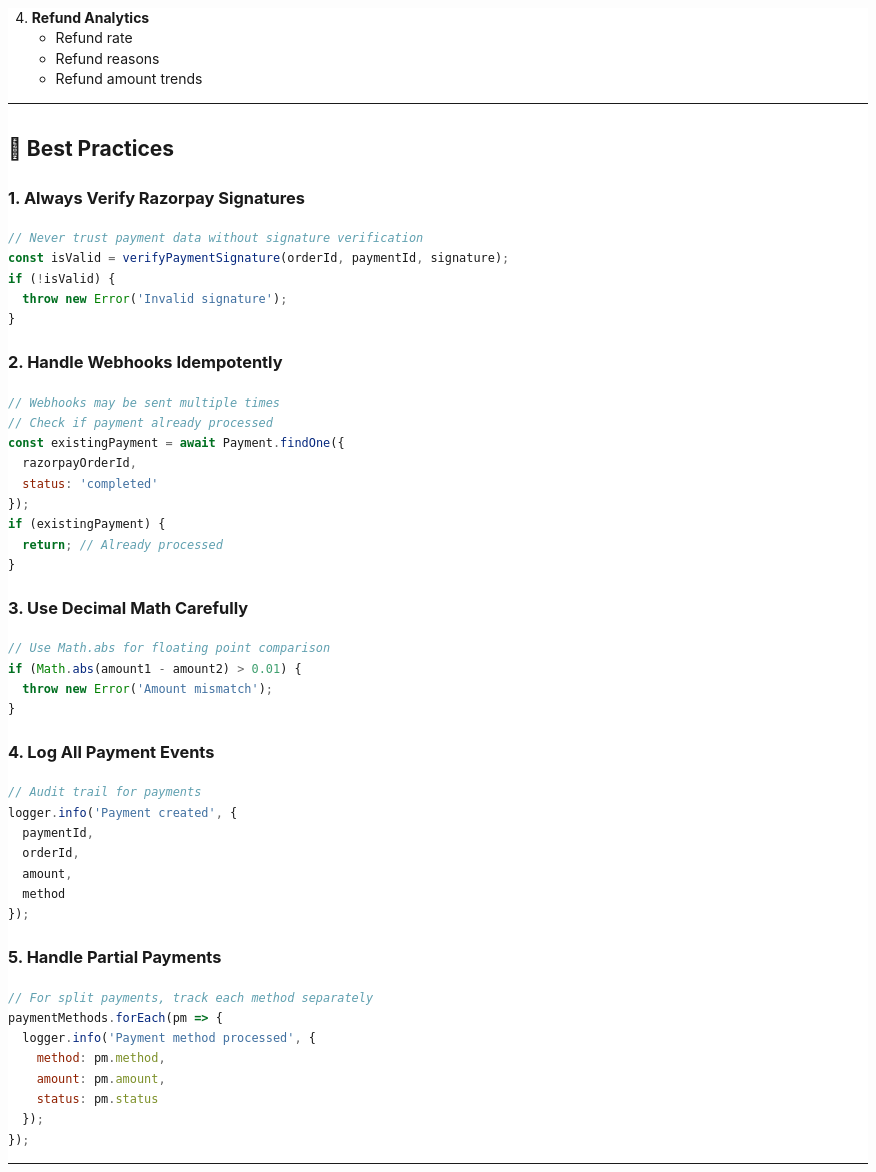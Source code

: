 4. **Refund Analytics**
   - Refund rate
   - Refund reasons
   - Refund amount trends

---

## 🚀 Best Practices

### 1. Always Verify Razorpay Signatures
```javascript
// Never trust payment data without signature verification
const isValid = verifyPaymentSignature(orderId, paymentId, signature);
if (!isValid) {
  throw new Error('Invalid signature');
}
```

### 2. Handle Webhooks Idempotently
```javascript
// Webhooks may be sent multiple times
// Check if payment already processed
const existingPayment = await Payment.findOne({ 
  razorpayOrderId,
  status: 'completed' 
});
if (existingPayment) {
  return; // Already processed
}
```

### 3. Use Decimal Math Carefully
```javascript
// Use Math.abs for floating point comparison
if (Math.abs(amount1 - amount2) > 0.01) {
  throw new Error('Amount mismatch');
}
```

### 4. Log All Payment Events
```javascript
// Audit trail for payments
logger.info('Payment created', { 
  paymentId, 
  orderId, 
  amount, 
  method 
});
```

### 5. Handle Partial Payments
```javascript
// For split payments, track each method separately
paymentMethods.forEach(pm => {
  logger.info('Payment method processed', {
    method: pm.method,
    amount: pm.amount,
    status: pm.status
  });
});
```

---